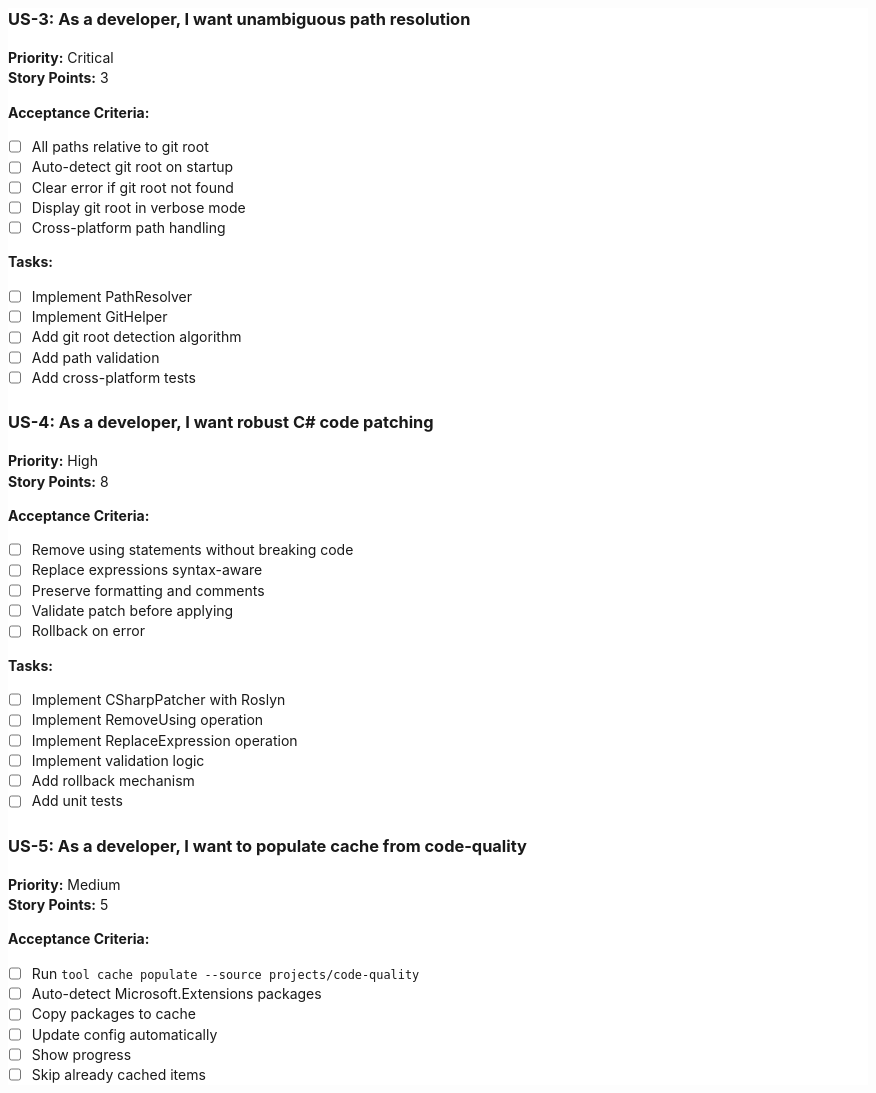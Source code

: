 ### US-3: As a developer, I want unambiguous path resolution

**Priority:** Critical  
**Story Points:** 3

**Acceptance Criteria:**

- [ ] All paths relative to git root
- [ ] Auto-detect git root on startup
- [ ] Clear error if git root not found
- [ ] Display git root in verbose mode
- [ ] Cross-platform path handling

**Tasks:**

- [ ] Implement PathResolver
- [ ] Implement GitHelper
- [ ] Add git root detection algorithm
- [ ] Add path validation
- [ ] Add cross-platform tests

### US-4: As a developer, I want robust C# code patching

**Priority:** High  
**Story Points:** 8

**Acceptance Criteria:**

- [ ] Remove using statements without breaking code
- [ ] Replace expressions syntax-aware
- [ ] Preserve formatting and comments
- [ ] Validate patch before applying
- [ ] Rollback on error

**Tasks:**

- [ ] Implement CSharpPatcher with Roslyn
- [ ] Implement RemoveUsing operation
- [ ] Implement ReplaceExpression operation
- [ ] Implement validation logic
- [ ] Add rollback mechanism
- [ ] Add unit tests

### US-5: As a developer, I want to populate cache from code-quality

**Priority:** Medium  
**Story Points:** 5

**Acceptance Criteria:**

- [ ] Run `tool cache populate --source projects/code-quality`
- [ ] Auto-detect Microsoft.Extensions packages
- [ ] Copy packages to cache
- [ ] Update config automatically
- [ ] Show progress
- [ ] Skip already cached items
